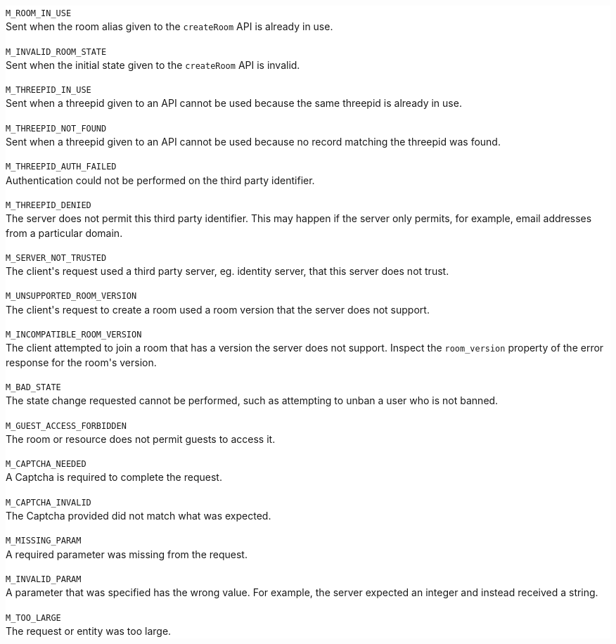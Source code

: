 `M_ROOM_IN_USE`  
Sent when the room alias given to the `createRoom` API is already in
use.

`M_INVALID_ROOM_STATE`  
Sent when the initial state given to the `createRoom` API is invalid.

`M_THREEPID_IN_USE`  
Sent when a threepid given to an API cannot be used because the same
threepid is already in use.

`M_THREEPID_NOT_FOUND`  
Sent when a threepid given to an API cannot be used because no record
matching the threepid was found.

`M_THREEPID_AUTH_FAILED`  
Authentication could not be performed on the third party identifier.

`M_THREEPID_DENIED`  
The server does not permit this third party identifier. This may happen
if the server only permits, for example, email addresses from a
particular domain.

`M_SERVER_NOT_TRUSTED`  
The client's request used a third party server, eg. identity server,
that this server does not trust.

`M_UNSUPPORTED_ROOM_VERSION`  
The client's request to create a room used a room version that the
server does not support.

`M_INCOMPATIBLE_ROOM_VERSION`  
The client attempted to join a room that has a version the server does
not support. Inspect the `room_version` property of the error response
for the room's version.

`M_BAD_STATE`  
The state change requested cannot be performed, such as attempting to
unban a user who is not banned.

`M_GUEST_ACCESS_FORBIDDEN`  
The room or resource does not permit guests to access it.

`M_CAPTCHA_NEEDED`  
A Captcha is required to complete the request.

`M_CAPTCHA_INVALID`  
The Captcha provided did not match what was expected.

`M_MISSING_PARAM`  
A required parameter was missing from the request.

`M_INVALID_PARAM`  
A parameter that was specified has the wrong value. For example, the
server expected an integer and instead received a string.

`M_TOO_LARGE`  
The request or entity was too large.
